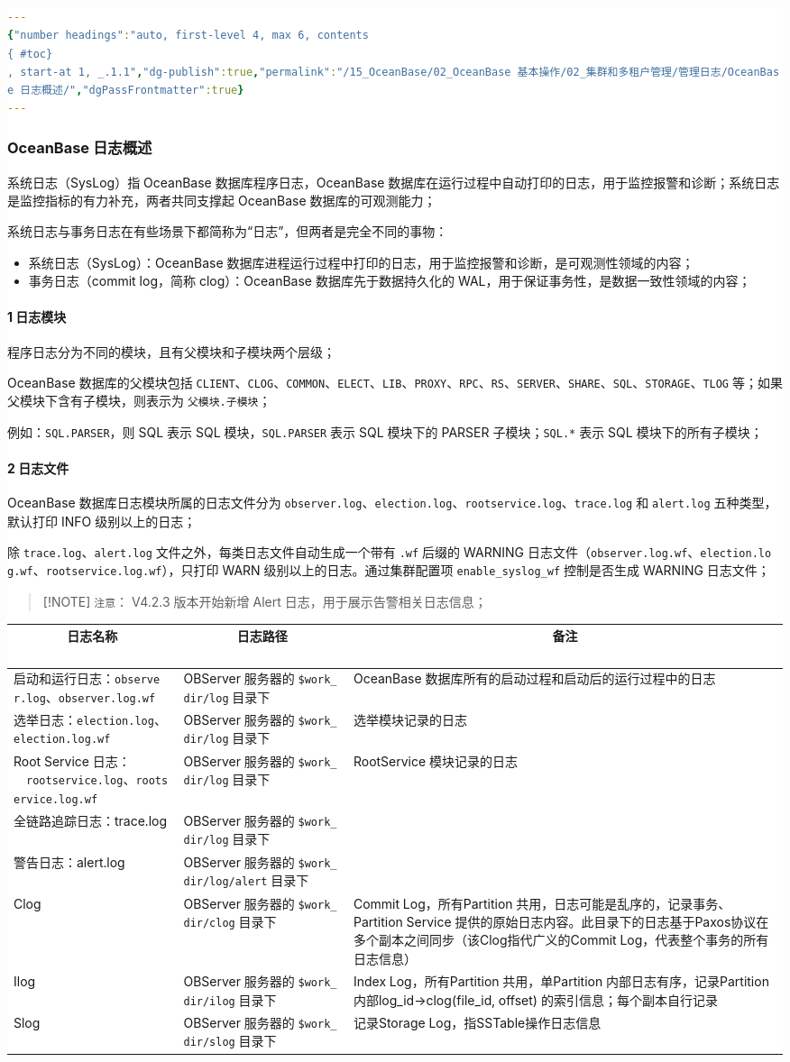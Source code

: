 ```yaml
---
{"number headings":"auto, first-level 4, max 6, contents
{ #toc}
, start-at 1, _.1.1","dg-publish":true,"permalink":"/15_OceanBase/02_OceanBase 基本操作/02_集群和多租户管理/管理日志/OceanBase 日志概述/","dgPassFrontmatter":true}
---
```




### OceanBase 日志概述
系统日志（SysLog）指 OceanBase 数据库程序日志，OceanBase 数据库在运行过程中自动打印的日志，用于监控报警和诊断；系统日志是监控指标的有力补充，两者共同支撑起 OceanBase 数据库的可观测能力；

系统日志与事务日志在有些场景下都简称为“日志”，但两者是完全不同的事物：
- 系统日志（SysLog）：OceanBase 数据库进程运行过程中打印的日志，用于监控报警和诊断，是可观测性领域的内容；
- 事务日志（commit log，简称 clog）：OceanBase 数据库先于数据持久化的 WAL，用于保证事务性，是数据一致性领域的内容；


#### 1 日志模块
程序日志分为不同的模块，且有父模块和子模块两个层级；

OceanBase 数据库的父模块包括 `CLIENT`、`CLOG`、`COMMON`、`ELECT`、`LIB`、`PROXY`、`RPC`、`RS`、`SERVER`、`SHARE`、`SQL`、`STORAGE`、`TLOG` 等；如果父模块下含有子模块，则表示为 `父模块.子模块`；

例如：`SQL.PARSER`，则 SQL 表示 SQL 模块，`SQL.PARSER` 表示 SQL 模块下的 PARSER 子模块；`SQL.*` 表示 SQL 模块下的所有子模块；


#### 2 日志文件
OceanBase 数据库日志模块所属的日志文件分为 `observer.log`、`election.log`、`rootservice.log`、`trace.log` 和 `alert.log` 五种类型，默认打印 INFO 级别以上的日志；

除 `trace.log`、`alert.log` 文件之外，每类日志文件自动生成一个带有 `.wf` 后缀的 WARNING 日志文件（`observer.log.wf`、`election.log.wf`、`rootservice.log.wf`），只打印 WARN 级别以上的日志。通过集群配置项 `enable_syslog_wf` 控制是否生成 WARNING 日志文件；

> [!NOTE] `注意`：
> V4.2.3 版本开始新增 Alert 日志，用于展示告警相关日志信息；

| 日志名称<img width=450/>| 日志路径<img width=450/>                                       | 备注                                                                                                                                                                                                      |
| -------------------------------------------------------------------- | ---------------------------------------------- | --------------------------------------------------------------------------------------------------------------------------------------------------------------------------------------------------------- |
| 启动和运行日志：`observer.log`、`observer.log.wf`                    | OBServer 服务器的 `$work_dir/log` 目录下       | OceanBase 数据库所有的启动过程和启动后的运行过程中的日志                                                                                                                                                  |
| 选举日志：`election.log`、`election.log.wf`                          | OBServer 服务器的 `$work_dir/log` 目录下       | 选举模块记录的日志                                                                                                                                                                                        |
| Root Service 日志：<br>&emsp;`rootservice.log`、`rootservice.log.wf` | OBServer 服务器的 `$work_dir/log` 目录下       | RootService 模块记录的日志                                                                                                                                                                                |
| 全链路追踪日志：trace.log                                            | OBServer 服务器的 `$work_dir/log` 目录下       |                                                                                                                                                                                                           |
| 警告日志：alert.log                                                  | OBServer 服务器的 `$work_dir/log/alert` 目录下 |                                                                                                                                                                                                           |
| Clog                                                                 | OBServer 服务器的 `$work_dir/clog` 目录下      | Commit Log，所有Partition 共用，日志可能是乱序的，记录事务、Partition Service 提供的原始日志内容。此目录下的日志基于Paxos协议在多个副本之间同步（该Clog指代广义的Commit Log，代表整个事务的所有日志信息） |
| Ilog                                                                 | OBServer 服务器的 `$work_dir/ilog` 目录下      | Index Log，所有Partition 共用，单Partition 内部日志有序，记录Partition 内部log_id->clog(file_id, offset) 的索引信息；每个副本自行记录                                                                     |
| Slog                                                                 | OBServer 服务器的 `$work_dir/slog` 目录下      | 记录Storage Log，指SSTable操作日志信息                                                                                                                                                                    |
